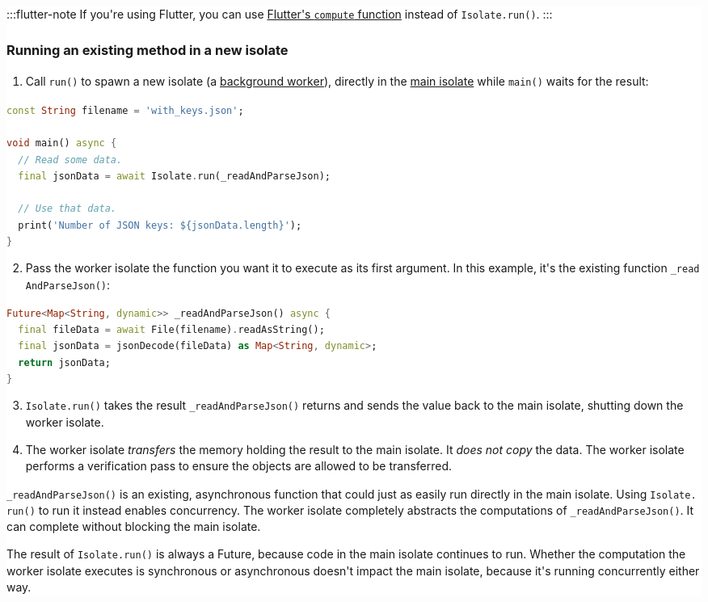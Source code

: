 [`Isolate.run()`]: {{site.dart-api}}/dev/dart-isolate/Isolate/run.html

:::flutter-note
If you're using Flutter, you can use [Flutter's `compute` function][]
instead of `Isolate.run()`.
:::

[Flutter's `compute` function]: {{site.flutter-api}}/flutter/foundation/compute.html

### Running an existing method in a new isolate

1. Call `run()` to spawn a new isolate (a [background worker][]),
   directly in the [main isolate][] while `main()` waits for the result:

<?code-excerpt "lib/simple_worker_isolate.dart (main)"?>
```dart
const String filename = 'with_keys.json';

void main() async {
  // Read some data.
  final jsonData = await Isolate.run(_readAndParseJson);

  // Use that data.
  print('Number of JSON keys: ${jsonData.length}');
}
```

2. Pass the worker isolate the function you want it to execute
   as its first argument. In this example, it's the existing function `_readAndParseJson()`:

<?code-excerpt "lib/simple_worker_isolate.dart (spawned)"?>
```dart
Future<Map<String, dynamic>> _readAndParseJson() async {
  final fileData = await File(filename).readAsString();
  final jsonData = jsonDecode(fileData) as Map<String, dynamic>;
  return jsonData;
}
```

3. `Isolate.run()` takes the result `_readAndParseJson()` returns
   and sends the value back to the main isolate,
   shutting down the worker isolate.

4. The worker isolate *transfers* the memory holding the result
   to the main isolate. It *does not copy* the data.
   The worker isolate performs a verification pass to ensure
   the objects are allowed to be transferred.

`_readAndParseJson()` is an existing,
asynchronous function that could just as easily
run directly in the main isolate.
Using `Isolate.run()` to run it instead enables concurrency.
The worker isolate completely abstracts the computations
of `_readAndParseJson()`. It can complete without blocking the main isolate.

The result of `Isolate.run()` is always a Future,
because code in the main isolate continues to run.
Whether the computation the worker isolate executes
is synchronous or asynchronous doesn't impact the
main isolate, because it's running concurrently either way.


[Flutter]: {{site.flutter}}/perf/isolates
[send_and_receive.dart]: https://github.com/dart-lang/samples/blob/main/isolates/bin/send_and_receive.dart
[background worker]: /language/concurrency#background-workers
[main isolate]: /language/concurrency#the-main-isolate
[closure]: /language/functions#anonymous-functions
[`Isolate.exit()`]: {{site.dart-api}}/{{site.sdkInfo.channel}}/dart-isolate/Isolate/exit.html
[`Isolate.spawn()`]: {{site.dart-api}}/{{site.sdkInfo.channel}}/dart-isolate/Isolate/spawn.html
[`ReceivePort`]: {{site.dart-api}}/{{site.sdkInfo.channel}}/dart-isolate/ReceivePort-class.html
[`SendPort`]: {{site.dart-api}}/{{site.sdkInfo.channel}}/dart-isolate/SendPort-class.html
[`SendPort.send()` method]: {{site.dart-api}}/{{site.sdkInfo.channel}}/dart-isolate/SendPort/send.html
[main isolate]: /language/concurrency#isolates
[robust ports example]: #robust-ports-example
[`Isolate.exit()`]: {{site.dart-api}}/{{site.sdkInfo.channel}}/dart-isolate/Isolate/exit.html
[`Isolate.spawn()`]: {{site.dart-api}}/{{site.sdkInfo.channel}}/dart-isolate/Isolate/spawn.html
[`ReceivePort`]: {{site.dart-api}}/{{site.sdkInfo.channel}}/dart-isolate/ReceivePort-class.html
[`SendPort`]: {{site.dart-api}}/{{site.sdkInfo.channel}}/dart-isolate/SendPort-class.html
[`SendPort.send()` method]: {{site.dart-api}}/{{site.sdkInfo.channel}}/dart-isolate/SendPort/send.html
[main isolate]: /language/concurrency#isolates
[`Stream`]: {{site.dart-api}}/{{site.sdkInfo.channel}}/dart-async/Stream-class.html
[`BroadcastStream`]: {{site.dart-api}}/{{site.sdkInfo.channel}}/dart-async/BroadcastStream-class.html
[`Completer`]: {{site.dart-api}}/{{site.sdkInfo.channel}}/dart-async/Completer-class.html
[`RawReceivePort`]: {{site.dart-api}}/{{site.sdkInfo.channel}}/dart-isolate/RawReceivePort-class.html
[record]: /language/records
[previous example]: #basic-ports-example
[`try`/`catch` block]: /language/error-handling#catch
[`RemoteError`]: {{site.dart-api}}/{{site.sdkInfo.channel}}/dart-isolate/RemoteError-class.html